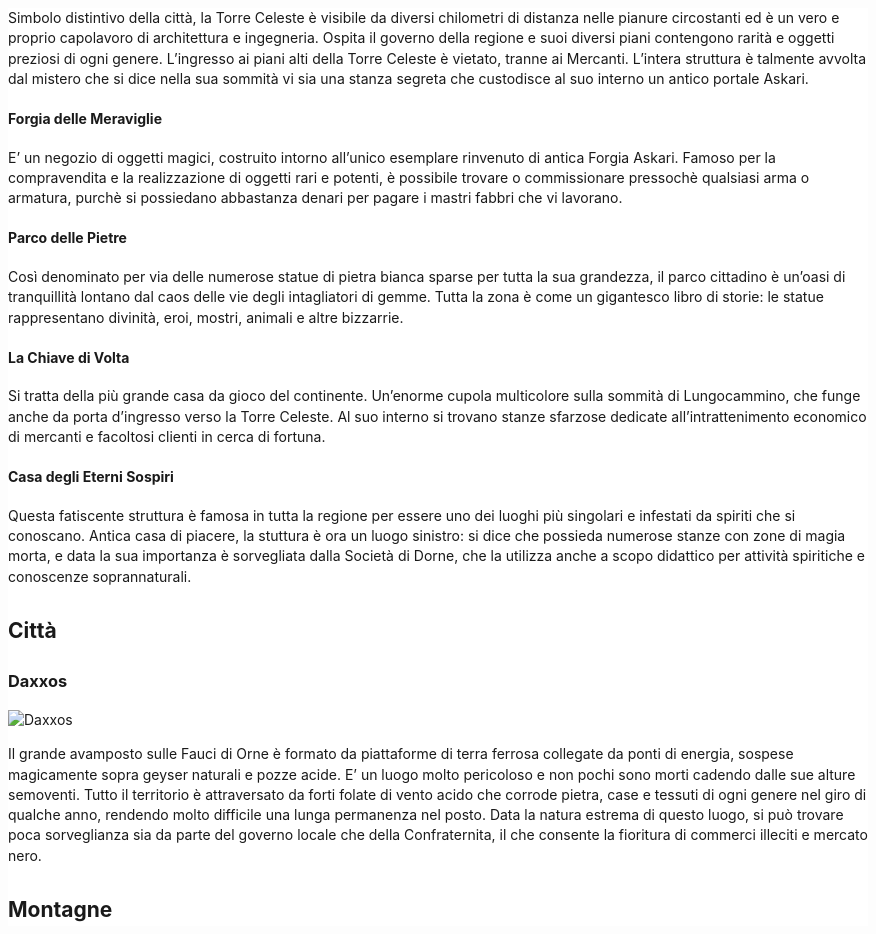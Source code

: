 Simbolo distintivo della città, la Torre Celeste è visibile da diversi chilometri di distanza nelle pianure circostanti ed è un vero e proprio capolavoro di architettura e ingegneria. Ospita il governo della regione e suoi diversi piani contengono rarità e oggetti preziosi di ogni genere. L’ingresso ai piani alti della Torre Celeste è vietato, tranne ai Mercanti. L’intera struttura è talmente avvolta dal mistero che si dice nella sua sommità vi sia una stanza segreta che custodisce al suo interno un antico portale Askari.

#### Forgia delle Meraviglie

E’ un negozio di oggetti magici, costruito intorno all’unico esemplare rinvenuto di antica Forgia Askari. Famoso per la compravendita e la realizzazione di oggetti rari e potenti, è possibile trovare o commissionare pressochè qualsiasi arma o armatura, purchè si possiedano abbastanza denari per pagare i mastri fabbri che vi lavorano.

#### Parco delle Pietre

Così denominato per via delle numerose statue di pietra bianca sparse per tutta la sua grandezza, il parco cittadino è un’oasi di tranquillità lontano dal caos delle vie degli intagliatori di gemme. Tutta la zona è come un gigantesco libro di storie: le statue rappresentano divinità, eroi, mostri, animali e altre bizzarrie.

#### La Chiave di Volta

Si tratta della più grande casa da gioco del continente. Un’enorme cupola multicolore sulla sommità di Lungocammino, che funge anche da porta d’ingresso verso la Torre Celeste. Al suo interno si trovano stanze sfarzose dedicate all’intrattenimento economico di mercanti e facoltosi clienti in cerca di fortuna.

#### Casa degli Eterni Sospiri

Questa fatiscente struttura è famosa in tutta la regione per essere uno dei luoghi più singolari e infestati da spiriti che si conoscano. Antica casa di piacere, la stuttura è ora un luogo sinistro: si dice che possieda numerose stanze con zone di magia morta, e data la sua importanza è sorvegliata dalla Società di Dorne, che la utilizza anche a scopo didattico per attività spiritiche e conoscenze soprannaturali.

## Città

### Daxxos

![Daxxos](./images/map-daxxos.jpg)

Il grande avamposto sulle Fauci di Orne è formato da piattaforme di terra ferrosa collegate da ponti di energia, sospese magicamente sopra geyser naturali e pozze acide. E’ un luogo molto pericoloso e non pochi sono morti cadendo dalle sue alture semoventi. Tutto il territorio è attraversato da forti folate di vento acido che corrode pietra, case e tessuti di ogni genere nel giro di qualche anno, rendendo molto difficile una lunga permanenza nel posto. Data la natura estrema di questo luogo, si può trovare poca sorveglianza sia da parte del governo locale che della Confraternita, il che consente la fioritura di commerci illeciti e mercato nero.

## Montagne
